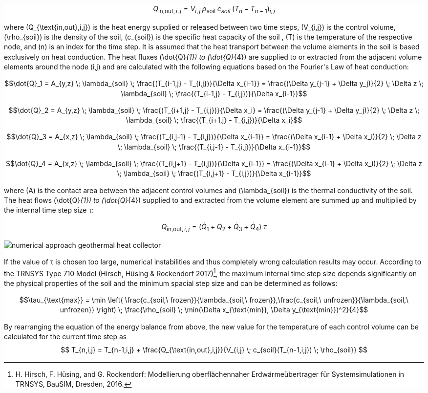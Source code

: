 $$Q_{\text{in,out},i,j} = V_{i,j} \; \rho_{\text{soil}} \; c_{soil} \; (T_n - T_{n-1})_{i,j}$$

where \(Q_{\text{in,out},i,j}\) is the heat energy supplied or released between two time steps, \(V_{i,j}\) is the control volume, 
\(\rho_{soil}\) is the density of the soil, \(c_{soil}\) is the specific heat capacity of the soil , \(T\) is the temperature 
of the respective node, and \(n\) is an index for the time step. 
It is assumed that the heat transport between the volume elements in the soil is based exclusively on heat conduction. 
The heat fluxes \(\dot{Q}_{1}\) to \(\dot{Q}_{4}\) are supplied to or extracted from the adjacent volume elements around 
the node (i,j) and are calculated with the following equations based on the Fourier's Law of heat conduction:

$$\dot{Q}_1 = A_{y,z} \; \lambda_{soil} \; \frac{(T_{i-1,j} - T_{i,j})}{\Delta x_{i-1}} = \frac{(\Delta y_{j-1} + \Delta y_j)}{2} \; \Delta z \; \lambda_{soil} \; \frac{(T_{i-1,j} - T_{i,j})}{\Delta x_{i-1}}$$

$$\dot{Q}_2 = A_{y,z} \; \lambda_{soil} \; \frac{(T_{i+1,j} - T_{i,j})}{\Delta x_i} = \frac{(\Delta y_{j-1} + \Delta y_j)}{2} \; \Delta z \; \lambda_{soil} \; \frac{(T_{i+1,j} - T_{i,j})}{\Delta x_i}$$

$$\dot{Q}_3 = A_{x,z} \; \lambda_{soil} \; \frac{(T_{i,j-1} - T_{i,j})}{\Delta x_{i-1}} = \frac{(\Delta x_{i-1} + \Delta x_i)}{2} \; \Delta z \; \lambda_{soil} \; \frac{(T_{i,j-1} - T_{i,j})}{\Delta x_{i-1}}$$

$$\dot{Q}_4 = A_{x,z} \; \lambda_{soil} \; \frac{(T_{i,j+1} - T_{i,j})}{\Delta x_{i-1}} = \frac{(\Delta x_{i-1} + \Delta x_i)}{2} \; \Delta z \; \lambda_{soil} \; \frac{(T_{i,j+1} - T_{i,j})}{\Delta x_{i-1}}$$

where \(A\) is the contact area between the adjacent control volumes and \(\lambda_{soil}\) is the thermal conductivity of the soil.
The heat flows \(\dot{Q}_{1}\) to \(\dot{Q}_{4}\) supplied to and extracted from the volume element are summed up and multiplied 
by the internal time step size τ:

$$Q_{\text{in,out},i,j} = (\dot{Q}_1 + \dot{Q}_2 + \dot{Q}_3 + \dot{Q}_4) \; \tau$$

![numerical approach geothermal heat collector](fig/231016_numerical_approach_geothermal_heat_collector.svg)

If the value of τ is chosen too large, numerical instabilities and thus completely wrong calculation results may occur. 
According to the TRNSYS Type 710 Model (Hirsch, Hüsing & Rockendorf 2017)[^Type710], the maximum internal time step size depends 
significantly on the physical properties of the soil and the minimum spacial step size and can be determined as follows:

[^Type710]: H. Hirsch, F. Hüsing, and G. Rockendorf: Modellierung oberflächennaher Erdwärmeübertrager für Systemsimulationen in TRNSYS, BauSIM, Dresden, 2016.

$$\tau_{\text{max}} = \min \left( \frac{c_{soil,\ frozen}}{\lambda_{soil,\ frozen}},\frac{c_{soil,\ unfrozen}}{\lambda_{soil,\ unfrozen}} \right) \; \frac{\rho_{soil} \; \min(\Delta x_{\text{min}}, \Delta y_{\text{min}})^2}{4}$$

By rearranging the equation of the energy balance from above, the new value for the temperature of each control volume can be 
calculated for the current time step as
$$ T_{n,i,j} = T_{n-1,i,j} + \frac{Q_{\text{in,out},i,j}}{V_{i,j} \; c_{soil}(T_{n-1,i,j}) \; \rho_{soil}} $$


[^Arpagaus2018]: Arpagaus C. et al. (2018): High temperature heat pumps: Market overview, state of the art, research status, refrigerants, and application potentials, *Energy*, doi: [10.1016/j.energy.2018.03.166](https://doi.org/10.1016/j.energy.2018.03.166)
[^DINEN14511]: DIN EN 14511:2018 (2018): Air conditioner, liquid chilling packages and heat pumps for space heating and cooling and process chillers, with electrically driven compressors. DIN e.V., Beuth-Verlag, Berlin.
[^Bettanini2003]: Bettanini, E.; Gastaldello, A.; Schibuola, L. (2003): Simplified Models to Simulate Part Load Performance of Air Conditioning Equipments. *Eighth International IBPSA Conference, Eindhoven*, Netherlands, S. 107–114.
[^Toffanin2019]: Toffanin, R. et al. (2019): Development and Implementation of a Reversible Variable Speed Heat Pump Model for Model Predictive Control Strategies. *Proceedings of the 16th IBPSA Conference*, S. 1866–1873.
[^Torregrosa-Jaime2008]: Torregrosa-Jaime, B. et al. (2019): Modelling of a Variable Refrigerant Flow System in EnergyPlus for Building Energy Simulation in an Open Building Information Modelling Environment. *Energies 12 (1)*, S. 22. doi: [10.3390/en12010022](https://doi.org/10.3390/en12010022).
[^Fuentes2019]: Fuentes, E. et al. (2016): Improved characterization of water-to-water heat pumps part load performance. *REHVA Journal*, August 2016.
[^Blervaque2015]: Blervaque, H et al. (2015): Variable-speed air-to-air heat pump modelling approaches for building energy simulation and comparison with experimental data. *Journal of Building Performance Simulation 9 (2)*, S. 210–225. doi: [10.1080/19401493.2015.1030862](https://doi.org/10.1080/19401493.2015.1030862). 
[^Fahlen2012]: Fahlén, Per (2012): Capacity control of heat pumps. *REHVA Journal Oktober 2012*, S. 28–31.
[^Stiebel-EltronTool]: Stiebel-Eltron Heat Pump Toolbox: [https://www.stiebel-eltron.com/toolbox/waermepumpe/](https://www.stiebel-eltron.com/toolbox/waermepumpe/)
[^2]: [https://enrgi.de/wp-content/uploads/2022/08/Datenblatt_ecoGEO_B-C_1-9kW.pdf](https://enrgi.de/wp-content/uploads/2022/08/Datenblatt_ecoGEO_B-C_1-9kW.pdf)
[^Socal2021]: Socal, Laurent (2021): Heat pumps: lost in standards, *REHVA Journal August 2021*.
[^Filliard2009]: Filliard, Bruno; Guiavarch, Alain; Peuportier, Bruno (2009): Performance evaluation of an air-to-air heat pump coupled with temperate air-sources integrated into a dwelling. *Eleventh International Building Simulation Conference 2009*, S. 2266–73, Glasgow.
[^Wei2021]: Wei, Wenzhe et al. (2021): Investigation on the regulating methods of air source heat pump system used for district heating: Considering the energy loss caused by frosting and on–off. In: *Energy and Buildings 235*, S. 110731. doi: [10.1016/j.enbuild.2021.110731](https://doi.org/10.1016/j.enbuild.2021.110731).
[^Wetter1996]: Wetter M., Afjei T.: TRNSYS Type 401 - Kompressionswärmepumpe inklusive Frost- und Taktverluste. Modellbeschreibung und Implementation in TRNSYS (1996). Zentralschweizerisches Technikum Luzern, Ingenieurschule HTL. URL: [https://trnsys.de/static/05dea6f31c3fc32b8db8db01927509ce/ts_type_401_de.pdf](https://trnsys.de/static/05dea6f31c3fc32b8db8db01927509ce/ts_type_401_de.pdf)
[^Stickel2024]: Matthias Walter Stickel: Technisches Monitoring & Betriebsoptimierung im Reallabor - Erzeugung von grünem Wasserstoff und Abwärmenutzung inmitten des Stadtquartiers, Poster presentation at 15. Energiewendebauen Projektetreffen (2024) Kassel, [Category D of the poster results](https://ewb.innoecos.com/Group/15.Treffen.Kassel/MediaGallery/Start/Index/66515)
[^Ebrahimi2015]: Ebrahimi, Masood; Keshavarz, Ali (2015): 2 - CCHP Technology. In: Mohamed Abdallah El-Reedy und Ali Keshavarz (Hg.): Combined cooling, heating and power. Decision-making, design and optimization. Amsterdam, Netherlands, Oxford, UK, Waltham, MA: Elsevier, S. 35–91.
[^LeeSeo2019]: Lee, D.Y., Seo, B.M., Yoon, Y.B. et al. Heating energy performance and part load ratio characteristics of boiler staging in an office building. Front. Energy 13, 339–353 (2019). doi: [https://doi.org/10.1007/s11708-018-0596-5](https://doi.org/10.1007/s11708-018-0596-5).
[^Verma2013]: Verma, V. K.; Bram, S.; Delattin, F.; Ruyck, J. de (2013): Real life performance of domestic pellet boiler technologies as a function of operational loads: A case study of Belgium. In: Applied Energy 101, S. 357–362. DOI: 10.1016/j.apenergy.2012.02.017.
[^VDI4640-1]: Verein Deutscher Ingenieure, VDI 4640 Blatt 1, Thermische Nutzung des Untergrunds - Grundlagen, Genehmigungen, Umweltaspekte: = Thermal use of the underground - fundamentals, approvals, environmental aspects. Berlin: Beuth Verlag GmbH, 2021.
[^Eskilson]: P. Eskilson, Thermal Analysis of Heat Extraction Boreholes. University of Lund, 1987. Available: [https://buildingphysics.com/download/Eskilson1987.pdf](https://buildingphysics.com/download/Eskilson1987.pdf)
[^Özisik]: Özisik, M.N. Heat conduction. New York: Wiley-Interscience, 1980. ISBN 047105481X
[^Li]: M. Li, K. Zhu, Z. Fang: Analytical methods for thermal analysis of vertical ground heat exchangers. Advances in Ground-Source Heat Pump Systems, 2016. doi: [https://doi.org/10.1016/B978-0-08-100311-4.00006-6](https://doi.org/10.1016/B978-0-08-100311-4.00006-6).
[^Carslaw,Jaeger]: H.S. Carslaw., J.C. Jaeger. Heat Flow in the Region bounded Internally by a Circular Cylinder. Proceedings of the Royal Society of Edinburgh, 1942. 
[^Kelvin]: T.W. Kelvin: Mathematical and Physical Papers. 1882. Cambridge University Press, London.
[^LalouiLoria2020]: L. Laloui, A. F. Rotta Loria: Analysis and Design of Energy Geostructures - Theoretical Essentials and Practical Application, Academic Press, 2020. doi:[https://doi.org/10.1016/B978-0-12-816223-1.00009-6](https://doi.org/10.1016/B978-0-12-816223-1.00009-6).
[^Spitler,Cook]: J. D. Spitler, J. C. Cook, T. West, and X. Liu:  G-Function Library for Modeling Vertical Bore Ground Heat Exchanger. Geothermal Data Repository, 2021. doi: [https://doi.org/10.15121/1811518](https://doi.org/10.15121/1811518).
[^Hellström]: G. Hellström, Ground Heat Storage: Thermal Analyses of Duct Storage Systems. Theorie. University of Lund, 1991.
[^Ramming]: K. Ramming: Bewertung und Optimierung oberflächennaher Erdwärmekollektoren für verschiedene Lastfälle. Dissertation, Technische Universität Dresden 2007. ISBN 9783940046413.
[^Gielinski1975]: V. Gnielinski: Neue Gleichungen für den Wärme- und Stoffübergang in turbulent durchströmten Rohren und Kanälen. Forsch. Ing.wes. 41(1):8–16, 1975.
[^Gielinski1995]:  V. Gnielinski: Ein neues Berechnungsverfahren für die Wärmeübertragung im Übergangsbereich zwischen laminarer und turbulenter Rohrströmung. Forsch. Ing.wes. 61:240–248, 1995.
[^Stephan1959]: Stephan, Karl (1959): Wärmeübergang und Druckabfall bei nicht ausgebildeter Laminarströmung in Rohren und in ebenen Spalten. In: Chemie Ingenieur Technik 31 (12), S. 773–778. DOI: 10.1002/cite.330311204.
[^Waermeatlas]: VDI-Gesellschaft Verfahrenstechnik und Chemieingenieurwesen (2013): VDI-Wärmeatlas. Mit 320 Tabellen. 11., bearb. und erw. Aufl. Berlin, Heidelberg: Springer Vieweg.
[^Muhieddine]: M. Muhieddine, E. Canot, and R. March, Various Approaches for Solving Problems in Heat Conduction with Phase Change: HAL, 2015.